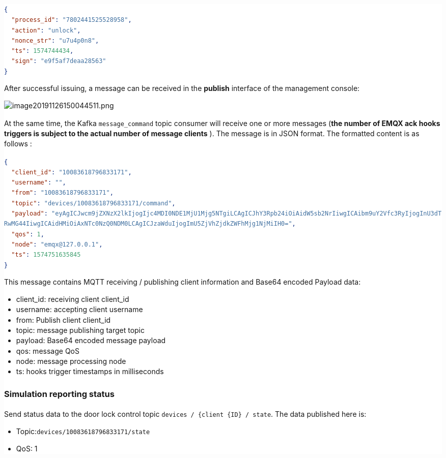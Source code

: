  ```json
  {
    "process_id": "7802441525528958",
    "action": "unlock",
    "nonce_str": "u7u4p0n8",
    "ts": 1574744434,
    "sign": "e9f5af7deaa28563"
  }
  ```

After successful issuing, a message can be received in the **publish**  interface of the management console:

![image20191126150044511.png](https://assets.emqx.com/images/022305f2b4d9418738e6813e969afec8.png)

At the same time, the Kafka `message_command` topic consumer will receive one or more messages (**the number of EMQX ack hooks triggers is subject to the actual number of message clients** ). The message is in JSON format. The formatted content is as follows :

```json
{
  "client_id": "10083618796833171",
  "username": "",
  "from": "10083618796833171",
  "topic": "devices/10083618796833171/command",
  "payload": "eyAgICJwcm9jZXNzX2lkIjogIjc4MDI0NDE1MjU1Mjg5NTgiLCAgICJhY3Rpb24iOiAidW5sb2NrIiwgICAibm9uY2Vfc3RyIjogInU3dTRwMG44IiwgICAidHMiOiAxNTc0NzQ0NDM0LCAgICJzaWduIjogImU5ZjVhZjdkZWFhMjg1NjMiIH0=",
  "qos": 1,
  "node": "emqx@127.0.0.1",
  "ts": 1574751635845
}
```

This message contains MQTT receiving / publishing client information and Base64 encoded Payload data:

- client_id: receiving client client_id
- username: accepting client username
- from: Publish client client_id
- topic: message publishing target topic
- payload: Base64 encoded message payload
- qos: message QoS
- node: message processing node
- ts: hooks trigger timestamps in milliseconds



### Simulation reporting status

Send status data to the door lock control topic `devices / {client {ID} / state`. The data published here is:

- Topic:`devices/10083618796833171/state`

- QoS: 1
